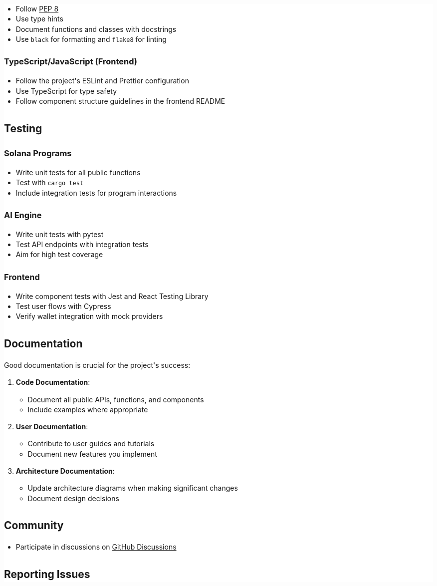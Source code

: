 - Follow [PEP 8](https://www.python.org/dev/peps/pep-0008/)
- Use type hints
- Document functions and classes with docstrings
- Use `black` for formatting and `flake8` for linting

### TypeScript/JavaScript (Frontend)

- Follow the project's ESLint and Prettier configuration
- Use TypeScript for type safety
- Follow component structure guidelines in the frontend README

## Testing

### Solana Programs

- Write unit tests for all public functions
- Test with `cargo test`
- Include integration tests for program interactions

### AI Engine

- Write unit tests with pytest
- Test API endpoints with integration tests
- Aim for high test coverage

### Frontend

- Write component tests with Jest and React Testing Library
- Test user flows with Cypress
- Verify wallet integration with mock providers

## Documentation

Good documentation is crucial for the project's success:

1. **Code Documentation**:
   - Document all public APIs, functions, and components
   - Include examples where appropriate

2. **User Documentation**:
   - Contribute to user guides and tutorials
   - Document new features you implement

3. **Architecture Documentation**:
   - Update architecture diagrams when making significant changes
   - Document design decisions

## Community
- Participate in discussions on [GitHub Discussions](https://github.com/your-org/love-platform/discussions)


## Reporting Issues
